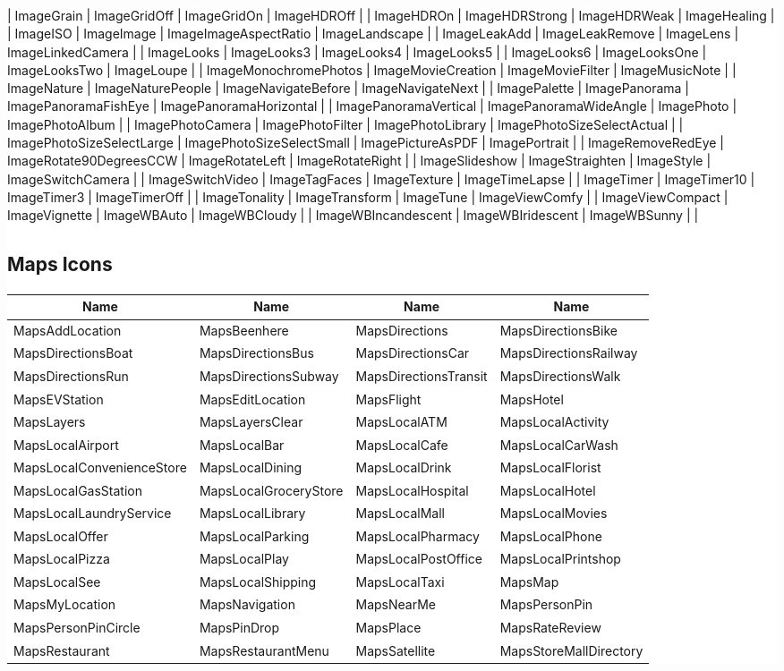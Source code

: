 | ImageGrain | ImageGridOff | ImageGridOn | ImageHDROff |
| ImageHDROn | ImageHDRStrong | ImageHDRWeak | ImageHealing |
| ImageISO | ImageImage | ImageImageAspectRatio | ImageLandscape |
| ImageLeakAdd | ImageLeakRemove | ImageLens | ImageLinkedCamera |
| ImageLooks | ImageLooks3 | ImageLooks4 | ImageLooks5 |
| ImageLooks6 | ImageLooksOne | ImageLooksTwo | ImageLoupe |
| ImageMonochromePhotos | ImageMovieCreation | ImageMovieFilter | ImageMusicNote |
| ImageNature | ImageNaturePeople | ImageNavigateBefore | ImageNavigateNext |
| ImagePalette | ImagePanorama | ImagePanoramaFishEye | ImagePanoramaHorizontal |
| ImagePanoramaVertical | ImagePanoramaWideAngle | ImagePhoto | ImagePhotoAlbum |
| ImagePhotoCamera | ImagePhotoFilter | ImagePhotoLibrary | ImagePhotoSizeSelectActual |
| ImagePhotoSizeSelectLarge | ImagePhotoSizeSelectSmall | ImagePictureAsPDF | ImagePortrait |
| ImageRemoveRedEye | ImageRotate90DegreesCCW | ImageRotateLeft | ImageRotateRight |
| ImageSlideshow | ImageStraighten | ImageStyle | ImageSwitchCamera |
| ImageSwitchVideo | ImageTagFaces | ImageTexture | ImageTimeLapse |
| ImageTimer | ImageTimer10 | ImageTimer3 | ImageTimerOff |
| ImageTonality | ImageTransform | ImageTune | ImageViewComfy |
| ImageViewCompact | ImageVignette | ImageWBAuto | ImageWBCloudy |
| ImageWBIncandescent | ImageWBIridescent | ImageWBSunny |  |

## Maps Icons
| Name | Name | Name | Name |
|------|------|------|------|
| MapsAddLocation | MapsBeenhere | MapsDirections | MapsDirectionsBike |
| MapsDirectionsBoat | MapsDirectionsBus | MapsDirectionsCar | MapsDirectionsRailway |
| MapsDirectionsRun | MapsDirectionsSubway | MapsDirectionsTransit | MapsDirectionsWalk |
| MapsEVStation | MapsEditLocation | MapsFlight | MapsHotel |
| MapsLayers | MapsLayersClear | MapsLocalATM | MapsLocalActivity |
| MapsLocalAirport | MapsLocalBar | MapsLocalCafe | MapsLocalCarWash |
| MapsLocalConvenienceStore | MapsLocalDining | MapsLocalDrink | MapsLocalFlorist |
| MapsLocalGasStation | MapsLocalGroceryStore | MapsLocalHospital | MapsLocalHotel |
| MapsLocalLaundryService | MapsLocalLibrary | MapsLocalMall | MapsLocalMovies |
| MapsLocalOffer | MapsLocalParking | MapsLocalPharmacy | MapsLocalPhone |
| MapsLocalPizza | MapsLocalPlay | MapsLocalPostOffice | MapsLocalPrintshop |
| MapsLocalSee | MapsLocalShipping | MapsLocalTaxi | MapsMap |
| MapsMyLocation | MapsNavigation | MapsNearMe | MapsPersonPin |
| MapsPersonPinCircle | MapsPinDrop | MapsPlace | MapsRateReview |
| MapsRestaurant | MapsRestaurantMenu | MapsSatellite | MapsStoreMallDirectory |